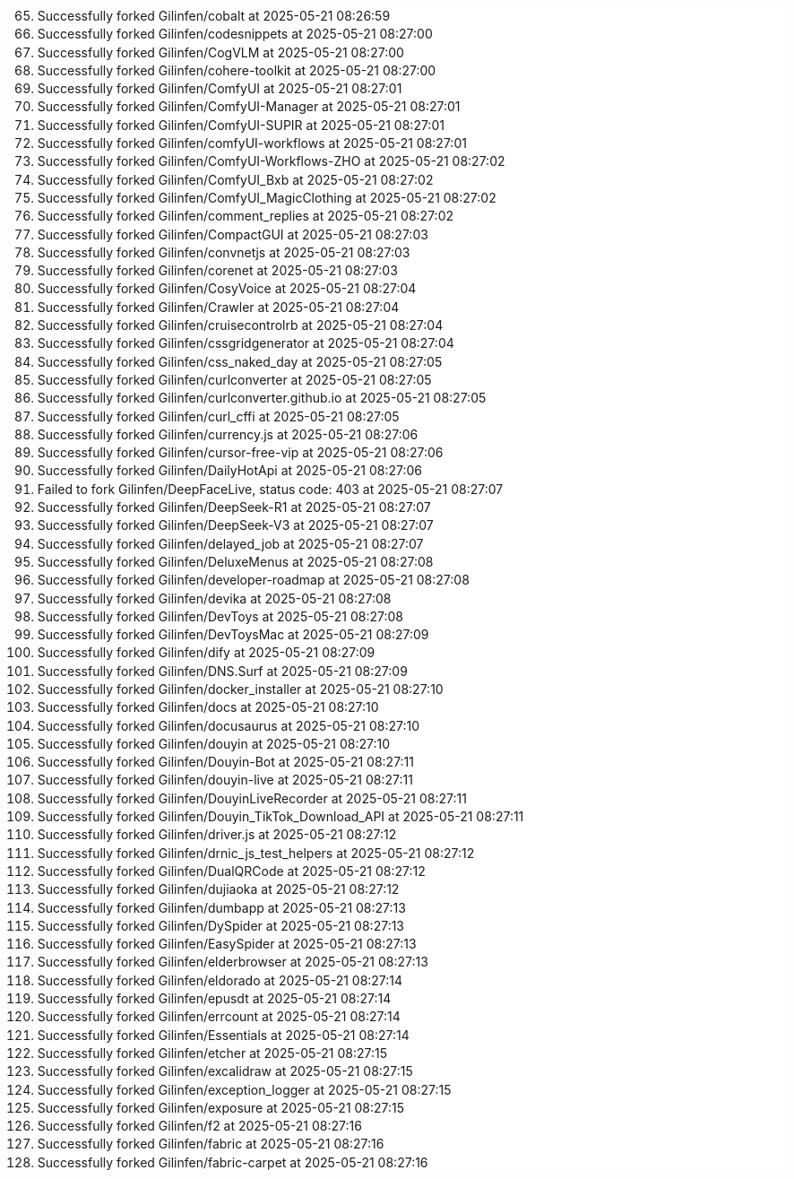 65. Successfully forked Gilinfen/cobalt at 2025-05-21 08:26:59
66. Successfully forked Gilinfen/codesnippets at 2025-05-21 08:27:00
67. Successfully forked Gilinfen/CogVLM at 2025-05-21 08:27:00
68. Successfully forked Gilinfen/cohere-toolkit at 2025-05-21 08:27:00
69. Successfully forked Gilinfen/ComfyUI at 2025-05-21 08:27:01
70. Successfully forked Gilinfen/ComfyUI-Manager at 2025-05-21 08:27:01
71. Successfully forked Gilinfen/ComfyUI-SUPIR at 2025-05-21 08:27:01
72. Successfully forked Gilinfen/comfyUI-workflows at 2025-05-21 08:27:01
73. Successfully forked Gilinfen/ComfyUI-Workflows-ZHO at 2025-05-21 08:27:02
74. Successfully forked Gilinfen/ComfyUI_Bxb at 2025-05-21 08:27:02
75. Successfully forked Gilinfen/ComfyUI_MagicClothing at 2025-05-21 08:27:02
76. Successfully forked Gilinfen/comment_replies at 2025-05-21 08:27:02
77. Successfully forked Gilinfen/CompactGUI at 2025-05-21 08:27:03
78. Successfully forked Gilinfen/convnetjs at 2025-05-21 08:27:03
79. Successfully forked Gilinfen/corenet at 2025-05-21 08:27:03
80. Successfully forked Gilinfen/CosyVoice at 2025-05-21 08:27:04
81. Successfully forked Gilinfen/Crawler at 2025-05-21 08:27:04
82. Successfully forked Gilinfen/cruisecontrolrb at 2025-05-21 08:27:04
83. Successfully forked Gilinfen/cssgridgenerator at 2025-05-21 08:27:04
84. Successfully forked Gilinfen/css_naked_day at 2025-05-21 08:27:05
85. Successfully forked Gilinfen/curlconverter at 2025-05-21 08:27:05
86. Successfully forked Gilinfen/curlconverter.github.io at 2025-05-21 08:27:05
87. Successfully forked Gilinfen/curl_cffi at 2025-05-21 08:27:05
88. Successfully forked Gilinfen/currency.js at 2025-05-21 08:27:06
89. Successfully forked Gilinfen/cursor-free-vip at 2025-05-21 08:27:06
90. Successfully forked Gilinfen/DailyHotApi at 2025-05-21 08:27:06
91. Failed to fork Gilinfen/DeepFaceLive, status code: 403 at 2025-05-21 08:27:07
92. Successfully forked Gilinfen/DeepSeek-R1 at 2025-05-21 08:27:07
93. Successfully forked Gilinfen/DeepSeek-V3 at 2025-05-21 08:27:07
94. Successfully forked Gilinfen/delayed_job at 2025-05-21 08:27:07
95. Successfully forked Gilinfen/DeluxeMenus at 2025-05-21 08:27:08
96. Successfully forked Gilinfen/developer-roadmap at 2025-05-21 08:27:08
97. Successfully forked Gilinfen/devika at 2025-05-21 08:27:08
98. Successfully forked Gilinfen/DevToys at 2025-05-21 08:27:08
99. Successfully forked Gilinfen/DevToysMac at 2025-05-21 08:27:09
100. Successfully forked Gilinfen/dify at 2025-05-21 08:27:09
101. Successfully forked Gilinfen/DNS.Surf at 2025-05-21 08:27:09
102. Successfully forked Gilinfen/docker_installer at 2025-05-21 08:27:10
103. Successfully forked Gilinfen/docs at 2025-05-21 08:27:10
104. Successfully forked Gilinfen/docusaurus at 2025-05-21 08:27:10
105. Successfully forked Gilinfen/douyin at 2025-05-21 08:27:10
106. Successfully forked Gilinfen/Douyin-Bot at 2025-05-21 08:27:11
107. Successfully forked Gilinfen/douyin-live at 2025-05-21 08:27:11
108. Successfully forked Gilinfen/DouyinLiveRecorder at 2025-05-21 08:27:11
109. Successfully forked Gilinfen/Douyin_TikTok_Download_API at 2025-05-21 08:27:11
110. Successfully forked Gilinfen/driver.js at 2025-05-21 08:27:12
111. Successfully forked Gilinfen/drnic_js_test_helpers at 2025-05-21 08:27:12
112. Successfully forked Gilinfen/DualQRCode at 2025-05-21 08:27:12
113. Successfully forked Gilinfen/dujiaoka at 2025-05-21 08:27:12
114. Successfully forked Gilinfen/dumbapp at 2025-05-21 08:27:13
115. Successfully forked Gilinfen/DySpider at 2025-05-21 08:27:13
116. Successfully forked Gilinfen/EasySpider at 2025-05-21 08:27:13
117. Successfully forked Gilinfen/elderbrowser at 2025-05-21 08:27:13
118. Successfully forked Gilinfen/eldorado at 2025-05-21 08:27:14
119. Successfully forked Gilinfen/epusdt at 2025-05-21 08:27:14
120. Successfully forked Gilinfen/errcount at 2025-05-21 08:27:14
121. Successfully forked Gilinfen/Essentials at 2025-05-21 08:27:14
122. Successfully forked Gilinfen/etcher at 2025-05-21 08:27:15
123. Successfully forked Gilinfen/excalidraw at 2025-05-21 08:27:15
124. Successfully forked Gilinfen/exception_logger at 2025-05-21 08:27:15
125. Successfully forked Gilinfen/exposure at 2025-05-21 08:27:15
126. Successfully forked Gilinfen/f2 at 2025-05-21 08:27:16
127. Successfully forked Gilinfen/fabric at 2025-05-21 08:27:16
128. Successfully forked Gilinfen/fabric-carpet at 2025-05-21 08:27:16